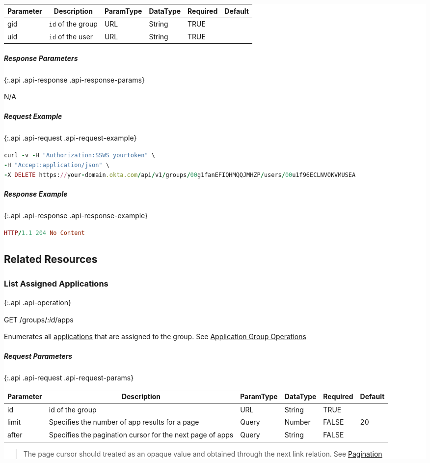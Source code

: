Parameter | Description       | ParamType | DataType | Required | Default
--------- | ----------------- | --------- | -------- | -------- | -------
gid       | `id` of the group | URL       | String   | TRUE     |
uid       | `id` of the user  | URL       | String   | TRUE     |

##### Response Parameters
{:.api .api-response .api-response-params}

N/A

##### Request Example
{:.api .api-request .api-request-example}

~~~ ruby
curl -v -H "Authorization:SSWS yourtoken" \
-H "Accept:application/json" \
-X DELETE https://your-domain.okta.com/api/v1/groups/00g1fanEFIQHMQQJMHZP/users/00u1f96ECLNVOKVMUSEA
~~~

##### Response Example
{:.api .api-response .api-response-example}

~~~ ruby
HTTP/1.1 204 No Content
~~~

## Related Resources

### List Assigned Applications
{:.api .api-operation}

<span class="api-uri-template api-uri-get"><span class="api-label">GET</span> /groups/*:id*/apps</span>

Enumerates all [applications](apps.html#application-model) that are assigned to the group. See [Application Group Operations](apps.html#application-group-operations)

##### Request Parameters
{:.api .api-request .api-request-params}

Parameter | Description                                               | ParamType | DataType | Required | Default
--------- | --------------------------------------------------------- | --------- | -------- | -------- | -------
id        | id of the group                                           | URL       | String   | TRUE     |
limit     | Specifies the number of app results for a page            | Query     | Number   | FALSE    | 20
after     | Specifies the pagination cursor for the next page of apps | Query     | String   | FALSE    |

> The page cursor should treated as an opaque value and obtained through the next link relation. See [Pagination](/docs/getting_started/design_principles.html#pagination)
